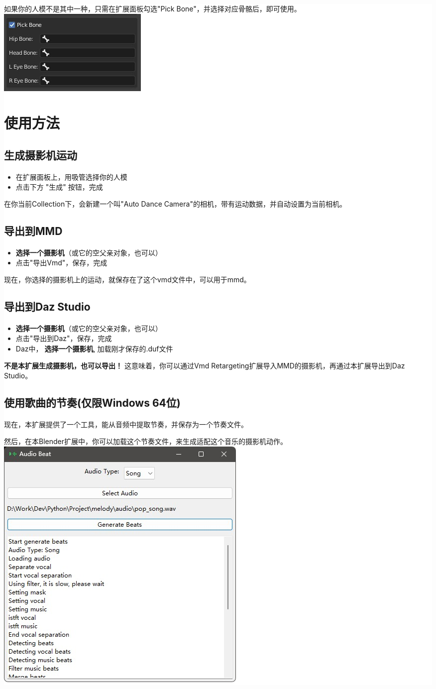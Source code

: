 如果你的人模不是其中一种，只需在扩展面板勾选"Pick Bone"，并选择对应骨骼后，即可使用。    
![pick bone](img/addon_pick_bone.jpg)


# 使用方法
## 生成摄影机运动
* 在扩展面板上，用吸管选择你的人模
* 点击下方 "生成" 按钮，完成

在你当前Collection下，会新建一个叫"Auto Dance Camera"的相机，带有运动数据，并自动设置为当前相机。  

## 导出到MMD
* **选择一个摄影机**（或它的空父亲对象，也可以）
* 点击"导出Vmd"，保存，完成

现在，你选择的摄影机上的运动，就保存在了这个vmd文件中，可以用于mmd。  

## 导出到Daz Studio
* **选择一个摄影机**（或它的空父亲对象，也可以）
* 点击"导出到Daz"，保存，完成
* Daz中， **选择一个摄影机**, 加载刚才保存的.duf文件  

**不是本扩展生成摄影机，也可以导出！** 这意味着，你可以通过Vmd Retargeting扩展导入MMD的摄影机，再通过本扩展导出到Daz Studio。  

## 使用歌曲的节奏(仅限Windows 64位)
现在，本扩展提供了一个工具，能从音频中提取节奏，并保存为一个节奏文件。   

然后，在本Blender扩展中，你可以加载这个节奏文件，来生成适配这个音乐的摄影机动作。   
![pick bone](img/audio_beat.jpg)    